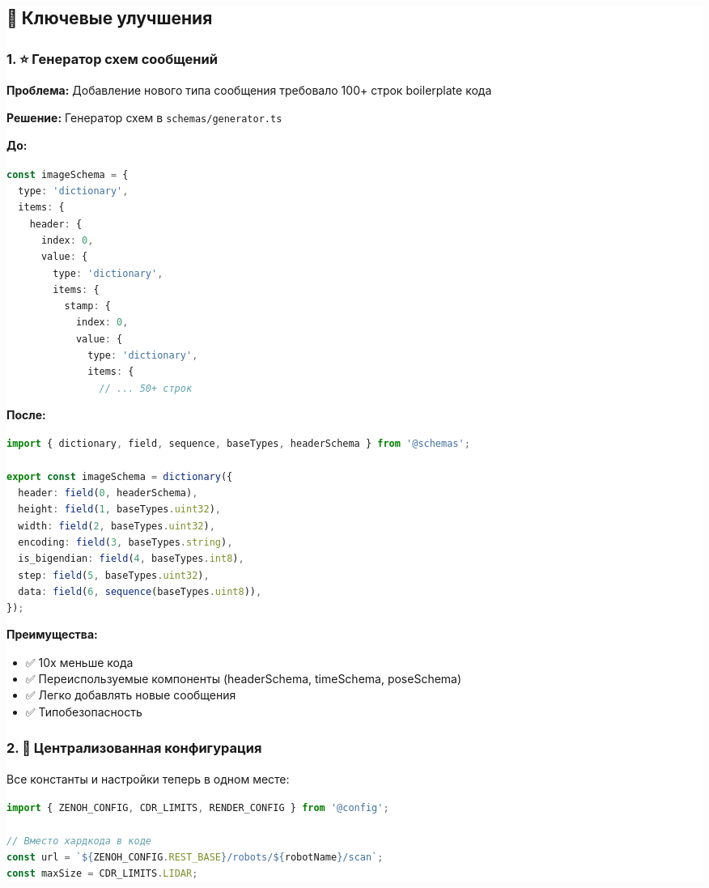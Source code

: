 ## 🎯 Ключевые улучшения

### 1. ⭐ Генератор схем сообщений

**Проблема:** Добавление нового типа сообщения требовало 100+ строк boilerplate кода

**Решение:** Генератор схем в `schemas/generator.ts`

**До:**
```typescript
const imageSchema = {
  type: 'dictionary',
  items: {
    header: {
      index: 0,
      value: {
        type: 'dictionary',
        items: {
          stamp: {
            index: 0,
            value: {
              type: 'dictionary',
              items: {
                // ... 50+ строк
```

**После:**
```typescript
import { dictionary, field, sequence, baseTypes, headerSchema } from '@schemas';

export const imageSchema = dictionary({
  header: field(0, headerSchema),
  height: field(1, baseTypes.uint32),
  width: field(2, baseTypes.uint32),
  encoding: field(3, baseTypes.string),
  is_bigendian: field(4, baseTypes.int8),
  step: field(5, baseTypes.uint32),
  data: field(6, sequence(baseTypes.uint8)),
});
```

**Преимущества:**
- ✅ 10x меньше кода
- ✅ Переиспользуемые компоненты (headerSchema, timeSchema, poseSchema)
- ✅ Легко добавлять новые сообщения
- ✅ Типобезопасность

### 2. 🔧 Централизованная конфигурация

Все константы и настройки теперь в одном месте:

```typescript
import { ZENOH_CONFIG, CDR_LIMITS, RENDER_CONFIG } from '@config';

// Вместо хардкода в коде
const url = `${ZENOH_CONFIG.REST_BASE}/robots/${robotName}/scan`;
const maxSize = CDR_LIMITS.LIDAR;
```
